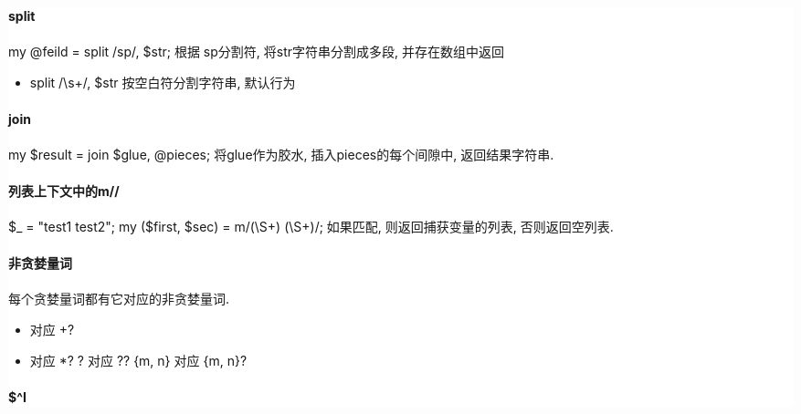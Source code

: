 #### split 
my @feild = split /sp/, $str;
根据 sp分割符, 将str字符串分割成多段, 并存在数组中返回

+ split /\s+/, $str 按空白符分割字符串, 默认行为

#### join
my $result = join $glue, @pieces;
将glue作为胶水, 插入pieces的每个间隙中, 返回结果字符串.

#### 列表上下文中的m//
$_ = "test1 test2";
my ($first, $sec) = m/(\S+) (\S+)/; 
如果匹配, 则返回捕获变量的列表, 否则返回空列表.

#### 非贪婪量词
每个贪婪量词都有它对应的非贪婪量词. 
+ 对应 +?
* 对应 *?
? 对应 ??
{m, n} 对应 {m, n}?

#### $^I

